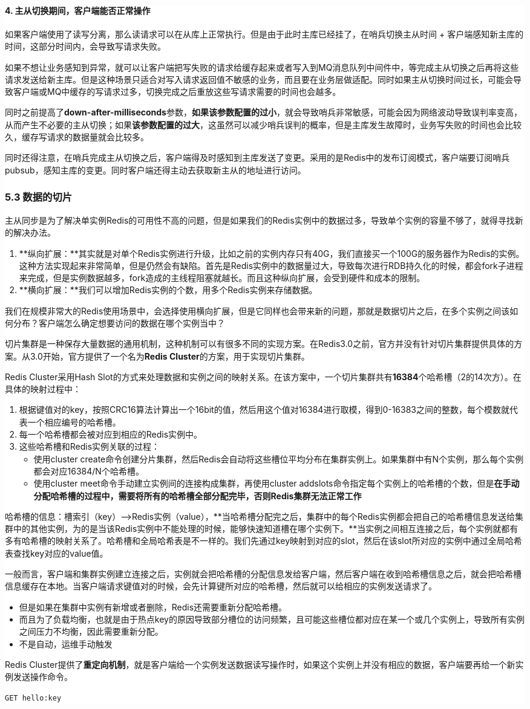 #### 4. 主从切换期间，客户端能否正常操作

如果客户端使用了读写分离，那么读请求可以在从库上正常执行。但是由于此时主库已经挂了，在哨兵切换主从时间 + 客户端感知新主库的时间，这部分时间内，会导致写请求失败。

如果不想让业务感知到异常，就可以让客户端把写失败的请求给缓存起来或者写入到MQ消息队列中间件中，等完成主从切换之后再将这些请求发送给新主库。但是这种场景只适合对写入请求返回值不敏感的业务，而且要在业务层做适配。同时如果主从切换时间过长，可能会导致客户端或MQ中缓存的写请求过多，切换完成之后重放这些写请求需要的时间也会越多。

同时之前提高了**down-after-milliseconds**参数，**如果该参数配置的过小**，就会导致哨兵非常敏感，可能会因为网络波动导致误判率变高，从而产生不必要的主从切换；如果**该参数配置的过大**，这虽然可以减少哨兵误判的概率，但是主库发生故障时，业务写失败的时间也会比较久，缓存写请求的数据量就会比较多。

同时还得注意，在哨兵完成主从切换之后，客户端得及时感知到主库发送了变更。采用的是Redis中的发布订阅模式，客户端要订阅哨兵pubsub，感知主库的变更。同时客户端还得主动去获取新主从的地址进行访问。

### 5.3 数据的切片

主从同步是为了解决单实例Redis的可用性不高的问题，但是如果我们的Redis实例中的数据过多，导致单个实例的容量不够了，就得寻找新的解决办法。

1. **纵向扩展：**其实就是对单个Redis实例进行升级，比如之前的实例内存只有40G，我们直接买一个100G的服务器作为Redis的实例。这种方法实现起来非常简单，但是仍然会有缺陷。首先是Redis实例中的数据量过大，导致每次进行RDB持久化的时候，都会fork子进程来完成，但是实例数据越多，fork造成的主线程阻塞就越长。而且这种纵向扩展，会受到硬件和成本的限制。
2. **横向扩展：**我们可以增加Redis实例的个数，用多个Redis实例来存储数据。

我们在规模非常大的Redis使用场景中，会选择使用横向扩展，但是它同样也会带来新的问题，那就是数据切片之后，在多个实例之间该如何分布？客户端怎么确定想要访问的数据在哪个实例当中？

切片集群是一种保存大量数据的通用机制，这种机制可以有很多不同的实现方案。在Redis3.0之前，官方并没有针对切片集群提供具体的方案。从3.0开始，官方提供了一个名为**Redis Cluster**的方案，用于实现切片集群。

Redis Cluster采用Hash Slot的方式来处理数据和实例之间的映射关系。在该方案中，一个切片集群共有**16384**个哈希槽（2的14次方）。在具体的映射过程中：

1. 根据键值对的key，按照CRC16算法计算出一个16bit的值，然后用这个值对16384进行取模，得到0-16383之间的整数，每个模数就代表一个相应编号的哈希槽。
2. 每一个哈希槽都会被对应到相应的Redis实例中。
3. 这些哈希槽和Redis实例关联的过程：
   - 使用cluster create命令创建分片集群，然后Redis会自动将这些槽位平均分布在集群实例上。如果集群中有N个实例，那么每个实例都会对应16384/N个哈希槽。
   - 使用cluster meet命令手动建立实例间的连接构成集群，再使用cluster addslots命令指定每个实例上的哈希槽的个数，但是**在手动分配哈希槽的过程中，需要将所有的哈希槽全部分配完毕，否则Redis集群无法正常工作**

哈希槽的信息：槽索引（key）-->Redis实例（value），**当哈希槽分配完之后，集群中的每个Redis实例都会把自己的哈希槽信息发送给集群中的其他实例，为的是当该Redis实例中不能处理的时候，能够快速知道槽在哪个实例下。**当实例之间相互连接之后，每个实例就都有多有哈希槽的映射关系了。哈希槽和全局哈希表是不一样的。我们先通过key映射到对应的slot，然后在该slot所对应的实例中通过全局哈希表查找key对应的value值。

一般而言，客户端和集群实例建立连接之后，实例就会把哈希槽的分配信息发给客户端，然后客户端在收到哈希槽信息之后，就会把哈希槽信息缓存在本地。当客户端请求键值对的时候，会先计算键所对应的哈希槽，然后就可以给相应的实例发送请求了。

- 但是如果在集群中实例有新增或者删除，Redis还需要重新分配哈希槽。
- 而且为了负载均衡，也就是由于热点key的原因导致部分槽位的访问频繁，且可能这些槽位都对应在某一个或几个实例上，导致所有实例之间压力不均衡，因此需要重新分配。
- 不是自动，运维手动触发

Redis Cluster提供了**重定向机制**，就是客户端给一个实例发送数据读写操作时，如果这个实例上并没有相应的数据，客户端要再给一个新实例发送操作命令。

```
GET hello:key
